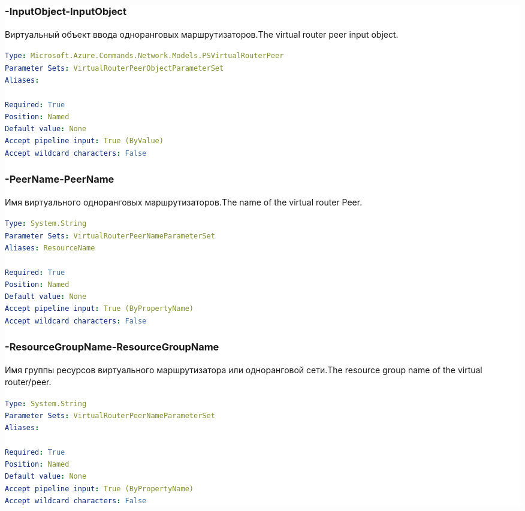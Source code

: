 ### <span data-ttu-id="609eb-121">-InputObject</span><span class="sxs-lookup"><span data-stu-id="609eb-121">-InputObject</span></span>
<span data-ttu-id="609eb-122">Виртуальный объект ввода одноранговых маршрутизаторов.</span><span class="sxs-lookup"><span data-stu-id="609eb-122">The virtual router peer input object.</span></span>

```yaml
Type: Microsoft.Azure.Commands.Network.Models.PSVirtualRouterPeer
Parameter Sets: VirtualRouterPeerObjectParameterSet
Aliases:

Required: True
Position: Named
Default value: None
Accept pipeline input: True (ByValue)
Accept wildcard characters: False
```

### <span data-ttu-id="609eb-123">-PeerName</span><span class="sxs-lookup"><span data-stu-id="609eb-123">-PeerName</span></span>
<span data-ttu-id="609eb-124">Имя виртуального одноранговых маршрутизаторов.</span><span class="sxs-lookup"><span data-stu-id="609eb-124">The name of the virtual router Peer.</span></span>

```yaml
Type: System.String
Parameter Sets: VirtualRouterPeerNameParameterSet
Aliases: ResourceName

Required: True
Position: Named
Default value: None
Accept pipeline input: True (ByPropertyName)
Accept wildcard characters: False
```

### <span data-ttu-id="609eb-125">-ResourceGroupName</span><span class="sxs-lookup"><span data-stu-id="609eb-125">-ResourceGroupName</span></span>
<span data-ttu-id="609eb-126">Имя группы ресурсов виртуального маршрутизатора или одноранговой сети.</span><span class="sxs-lookup"><span data-stu-id="609eb-126">The resource group name of the virtual router/peer.</span></span>

```yaml
Type: System.String
Parameter Sets: VirtualRouterPeerNameParameterSet
Aliases:

Required: True
Position: Named
Default value: None
Accept pipeline input: True (ByPropertyName)
Accept wildcard characters: False
```
